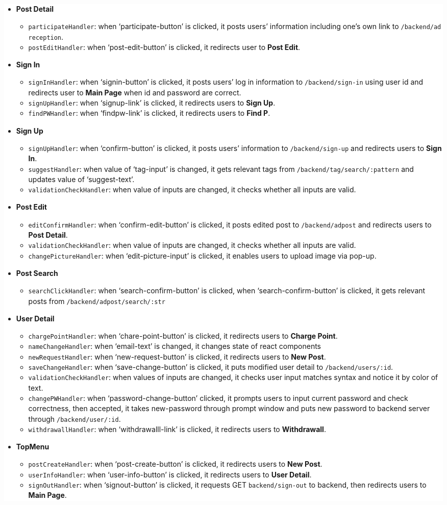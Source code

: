 - **Post Detail**

  - `participateHandler`: when ‘participate-button’ is clicked, it posts users’ information including one’s own link to `/backend/adreception`.
  - `postEditHandler`: when ‘post-edit-button’ is clicked, it redirects user to **Post Edit**.

- **Sign In**

  - `signInHandler`: when ‘signin-button’ is clicked, it posts users’ log in information to `/backend/sign-in` using user id and redirects user to **Main Page** when id and password are correct.
  - `signUpHandler`: when ‘signup-link’ is clicked, it redirects users to **Sign Up**.
  - `findPWHandler`: when ‘findpw-link’ is clicked, it redirects users to **Find P**.

- **Sign Up**

  - `signUpHandler`: when ‘confirm-button’ is clicked, it posts users’ information to `/backend/sign-up` and redirects users to **Sign In**.
  - `suggestHandler`: when value of ‘tag-input’ is changed, it gets relevant tags from `/backend/tag/search/:pattern` and updates value of ‘suggest-text’.
  - `validationCheckHandler`: when value of inputs are changed, it checks whether all inputs are valid.

- **Post Edit**

  - `editConfirmHandler`: when ‘confirm-edit-button’ is clicked, it posts edited post to `/backend/adpost` and redirects users to **Post Detail**.
  - `validationCheckHandler`: when value of inputs are changed, it checks whether all inputs are valid.
  - `changePictureHandler`: when ‘edit-picture-input’ is clicked, it enables users to upload image via pop-up.

- **Post Search**

  - `searchClickHandler`: when ‘search-confirm-button’ is clicked, when ‘search-confirm-button’ is clicked, it gets relevant posts from `/backend/adpost/search/:str`

- **User Detail**

  - `chargePointHandler`: when ‘chare-point-button’ is clicked, it redirects users to **Charge Point**.
  - `nameChangeHandler`: when ‘email-text’ is changed, it changes state of react components
  - `newRequestHandler`: when ‘new-request-button’ is clicked, it redirects users to **New Post**.
  - `saveChangeHandler`: when ‘save-change-button’ is clicked, it puts modified user detail to `/backend/users/:id`.
  - `validationCheckHandler`: when values of inputs are changed, it checks user input matches syntax and notice it by color of text.
  - `changePWHandler`: when ‘password-change-button’ clicked, it prompts users to input current password and check correctness, then accepted, it takes new-password through prompt window and puts new password to backend server through `/backend/user/:id`.
  - `withdrawallHandler`: when ‘withdrawalll-link’ is clicked, it redirects users to **Withdrawall**.

- **TopMenu**

  - `postCreateHandler`: when ‘post-create-button’ is clicked, it redirects users to **New Post**.
  - `userInfoHandler`: when ‘user-info-button’ is clicked, it redirects users to **User Detail**.
  - `signOutHandler`: when ‘signout-button’ is clicked, it requests GET `backend/sign-out` to backend, then redirects users to **Main Page**.
